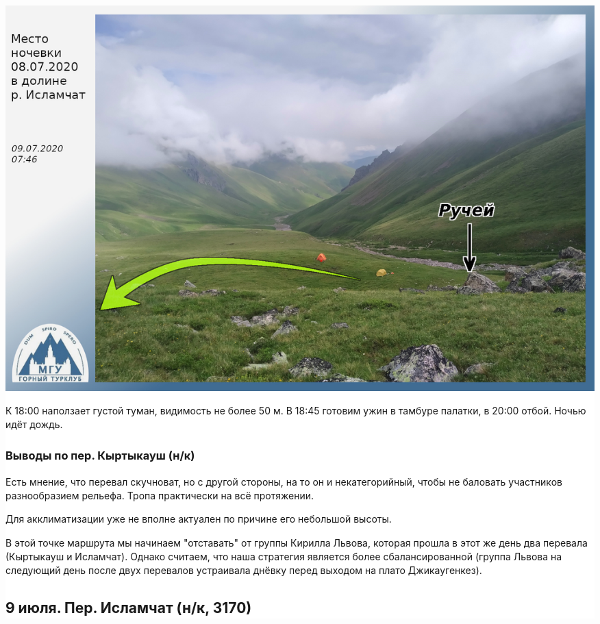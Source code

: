 ![](images/0190_09072020_MN_v_dol_r_Islamchat.jpg "Место ночёвки между пер. Кыртыкауш и Исламчат")

К 18:00 наползает густой туман, видимость не более 50 м.
В 18:45 готовим ужин в тамбуре палатки, в 20:00 отбой. Ночью идёт дождь.

### Выводы по пер. Кыртыкауш (н/к)

Есть мнение, что перевал скучноват, но с другой стороны,
на то он и некатегорийный, чтобы не баловать участников
разнообразием рельефа. Тропа практически на всё протяжении.

Для акклиматизации уже не вполне актуален по причине его небольшой высоты.

В этой точке маршрута мы начинаем "отставать" от группы Кирилла
Львова, которая прошла в этот же день два перевала
(Кыртыкауш и Исламчат). Однако считаем, что наша стратегия является
более сбалансированной (группа Львова на следующий день после двух
перевалов устраивала днёвку перед выходом на плато Джикаугенкез).

## 9 июля. Пер. Исламчат (н/к, 3170)
